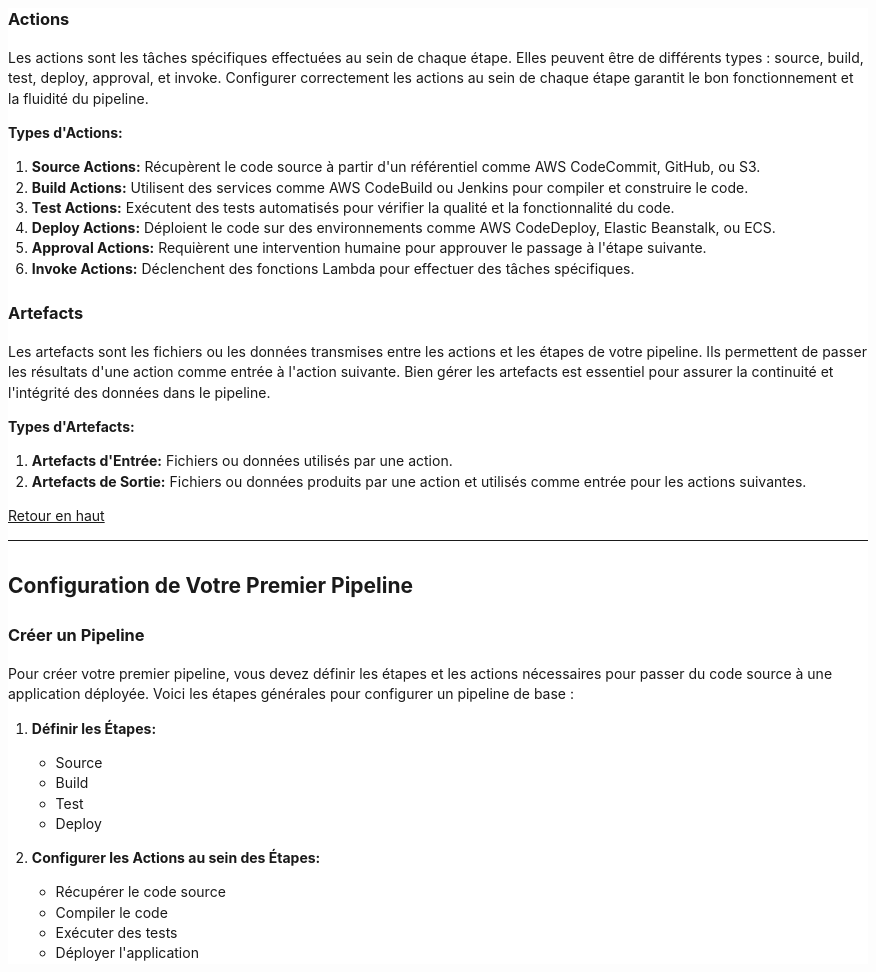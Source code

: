 ### Actions

Les actions sont les tâches spécifiques effectuées au sein de chaque étape. Elles peuvent être de différents types : source, build, test, deploy, approval, et invoke. Configurer correctement les actions au sein de chaque étape garantit le bon fonctionnement et la fluidité du pipeline.

**Types d'Actions:**
1. **Source Actions:** Récupèrent le code source à partir d'un référentiel comme AWS CodeCommit, GitHub, ou S3.
2. **Build Actions:** Utilisent des services comme AWS CodeBuild ou Jenkins pour compiler et construire le code.
3. **Test Actions:** Exécutent des tests automatisés pour vérifier la qualité et la fonctionnalité du code.
4. **Deploy Actions:** Déploient le code sur des environnements comme AWS CodeDeploy, Elastic Beanstalk, ou ECS.
5. **Approval Actions:** Requièrent une intervention humaine pour approuver le passage à l'étape suivante.
6. **Invoke Actions:** Déclenchent des fonctions Lambda pour effectuer des tâches spécifiques.

### Artefacts

Les artefacts sont les fichiers ou les données transmises entre les actions et les étapes de votre pipeline. Ils permettent de passer les résultats d'une action comme entrée à l'action suivante. Bien gérer les artefacts est essentiel pour assurer la continuité et l'intégrité des données dans le pipeline.

**Types d'Artefacts:**
1. **Artefacts d'Entrée:** Fichiers ou données utilisés par une action.
2. **Artefacts de Sortie:** Fichiers ou données produits par une action et utilisés comme entrée pour les actions suivantes.

[Retour en haut](#table-des-matières)

---

## Configuration de Votre Premier Pipeline

### Créer un Pipeline

Pour créer votre premier pipeline, vous devez définir les étapes et les actions nécessaires pour passer du code source à une application déployée. Voici les étapes générales pour configurer un pipeline de base :

1. **Définir les Étapes:**
   - Source
   - Build
   - Test
   - Deploy

2. **Configurer les Actions au sein des Étapes:**
   - Récupérer le code source
   - Compiler le code
   - Exécuter des tests
   - Déployer l'application
